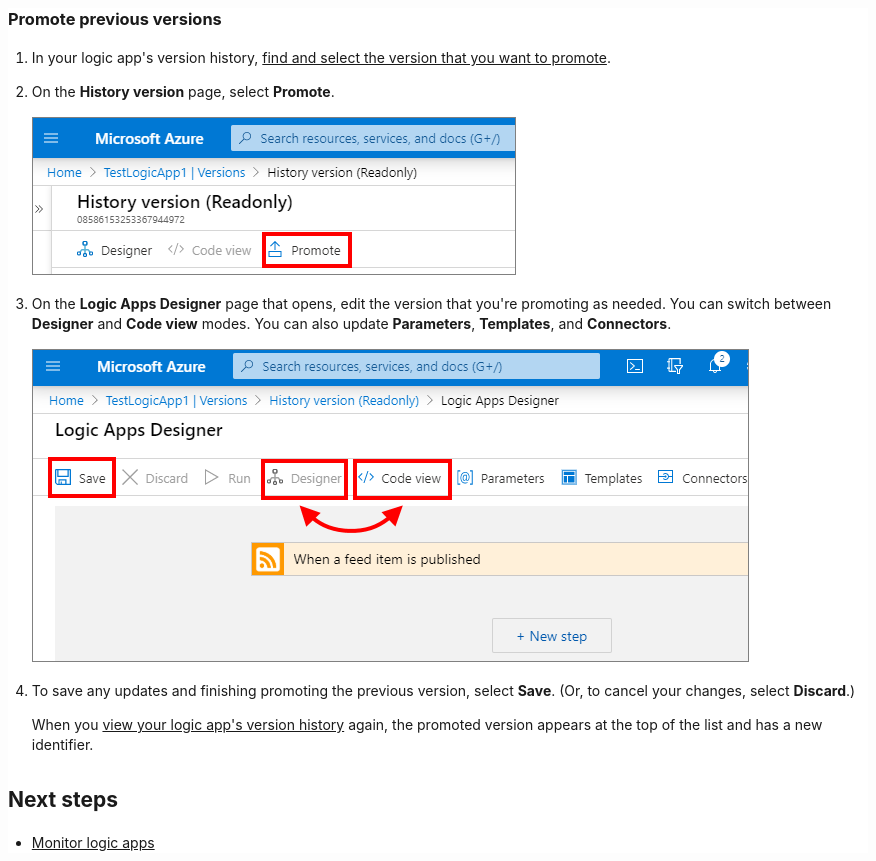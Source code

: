 <a name="promote-previous-versions"></a>

### Promote previous versions

1. In your logic app's version history, [find and select the version that you want to promote](#find-version-history).

1. On the **History version** page, select **Promote**.

   ![Screenshot of logic app's version history, showing button to promote a previous version.](./media/manage-logic-apps-with-azure-portal/promote-button.png)

1. On the **Logic Apps Designer** page that opens, edit the version that you're promoting as needed. You can switch between **Designer** and **Code view** modes. You can also update **Parameters**, **Templates**, and **Connectors**.

   ![Screenshot of Logic Apps Designer, showing button to promote a previous version of a logic app.](./media/manage-logic-apps-with-azure-portal/promote-page.png)

1. To save any updates and finishing promoting the previous version, select **Save**. (Or, to cancel your changes, select **Discard**.) 

   When you [view your logic app's version history](#find-version-history) again, the promoted version appears at the top of the list and has a new identifier.

## Next steps

* [Monitor logic apps](monitor-logic-apps.md)
